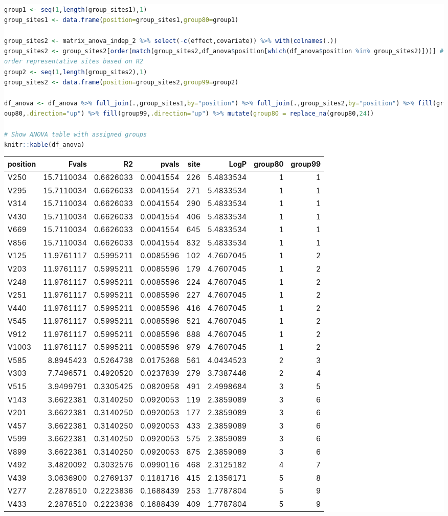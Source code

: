 ``` r
group1 <- seq(1,length(group_sites1),1)
group_sites1 <- data.frame(position=group_sites1,group80=group1)

group_sites2 <- matrix_anova_indep_2 %>% select(-c(effect,covariate)) %>% with(colnames(.))
group_sites2 <- group_sites2[order(match(group_sites2,df_anova$position[which(df_anova$position %in% group_sites2)]))] # order representative sites based on R2
group2 <- seq(1,length(group_sites2),1)
group_sites2 <- data.frame(position=group_sites2,group99=group2)

df_anova <- df_anova %>% full_join(.,group_sites1,by="position") %>% full_join(.,group_sites2,by="position") %>% fill(group80,.direction="up") %>% fill(group99,.direction="up") %>% mutate(group80 = replace_na(group80,24))

# Show ANOVA table with assigned groups
knitr::kable(df_anova)
```

| position |       Fvals|         R2|      pvals|  site|       LogP|  group80|  group99|
|:---------|-----------:|----------:|----------:|-----:|----------:|--------:|--------:|
| V250     |  15.7110034|  0.6626033|  0.0041554|   226|  5.4833534|        1|        1|
| V295     |  15.7110034|  0.6626033|  0.0041554|   271|  5.4833534|        1|        1|
| V314     |  15.7110034|  0.6626033|  0.0041554|   290|  5.4833534|        1|        1|
| V430     |  15.7110034|  0.6626033|  0.0041554|   406|  5.4833534|        1|        1|
| V669     |  15.7110034|  0.6626033|  0.0041554|   645|  5.4833534|        1|        1|
| V856     |  15.7110034|  0.6626033|  0.0041554|   832|  5.4833534|        1|        1|
| V125     |  11.9761117|  0.5995211|  0.0085596|   102|  4.7607045|        1|        2|
| V203     |  11.9761117|  0.5995211|  0.0085596|   179|  4.7607045|        1|        2|
| V248     |  11.9761117|  0.5995211|  0.0085596|   224|  4.7607045|        1|        2|
| V251     |  11.9761117|  0.5995211|  0.0085596|   227|  4.7607045|        1|        2|
| V440     |  11.9761117|  0.5995211|  0.0085596|   416|  4.7607045|        1|        2|
| V545     |  11.9761117|  0.5995211|  0.0085596|   521|  4.7607045|        1|        2|
| V912     |  11.9761117|  0.5995211|  0.0085596|   888|  4.7607045|        1|        2|
| V1003    |  11.9761117|  0.5995211|  0.0085596|   979|  4.7607045|        1|        2|
| V585     |   8.8945423|  0.5264738|  0.0175368|   561|  4.0434523|        2|        3|
| V303     |   7.7496571|  0.4920520|  0.0237839|   279|  3.7387446|        2|        4|
| V515     |   3.9499791|  0.3305425|  0.0820958|   491|  2.4998684|        3|        5|
| V143     |   3.6622381|  0.3140250|  0.0920053|   119|  2.3859089|        3|        6|
| V201     |   3.6622381|  0.3140250|  0.0920053|   177|  2.3859089|        3|        6|
| V457     |   3.6622381|  0.3140250|  0.0920053|   433|  2.3859089|        3|        6|
| V599     |   3.6622381|  0.3140250|  0.0920053|   575|  2.3859089|        3|        6|
| V899     |   3.6622381|  0.3140250|  0.0920053|   875|  2.3859089|        3|        6|
| V492     |   3.4820092|  0.3032576|  0.0990116|   468|  2.3125182|        4|        7|
| V439     |   3.0636900|  0.2769137|  0.1181716|   415|  2.1356171|        5|        8|
| V277     |   2.2878510|  0.2223836|  0.1688439|   253|  1.7787804|        5|        9|
| V433     |   2.2878510|  0.2223836|  0.1688439|   409|  1.7787804|        5|        9|